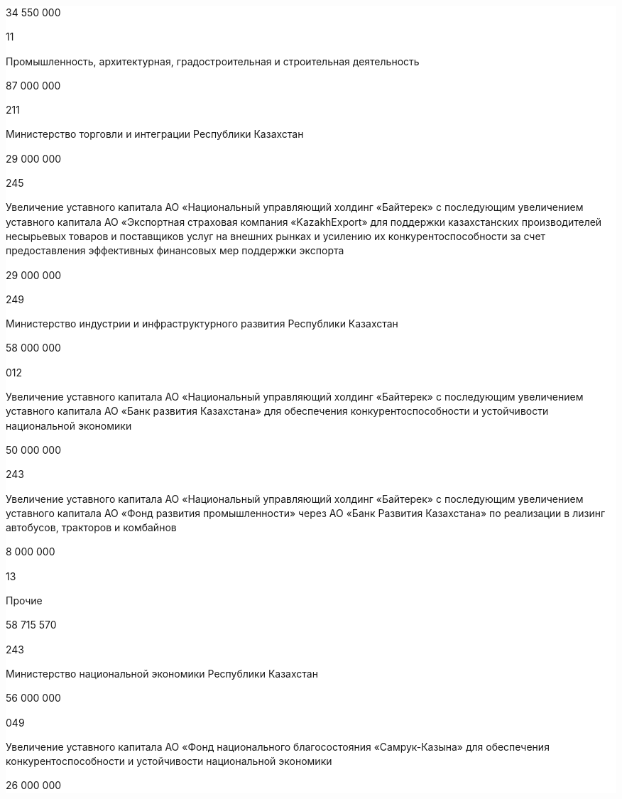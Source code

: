 34 550 000

11

Промышленность, архитектурная, градостроительная и строительная деятельность

87 000 000

211

Министерство торговли и интеграции Республики Казахстан

29 000 000

245

Увеличение уставного капитала АО «Национальный управляющий холдинг «Байтерек» с последующим увеличением уставного капитала АО «Экспортная страховая компания «KazakhExport» для поддержки казахстанских производителей несырьевых товаров и поставщиков услуг на внешних рынках и усилению их конкурентоспособности за счет предоставления эффективных финансовых мер поддержки экспорта

29 000 000

249

Министерство индустрии и инфраструктурного развития Республики Казахстан 

58 000 000

012

Увеличение уставного капитала АО «Национальный управляющий холдинг «Байтерек» с последующим увеличением уставного капитала АО «Банк развития Казахстана» для обеспечения конкурентоспособности и устойчивости национальной экономики

50 000 000

243

Увеличение уставного капитала АО «Национальный управляющий холдинг «Байтерек» с последующим увеличением уставного капитала АО «Фонд развития промышленности» через АО «Банк Развития Казахстана» по реализации в лизинг автобусов, тракторов и комбайнов

8 000 000

13

Прочие

58 715 570

243

Министерство национальной экономики Республики Казахстан

56 000 000

049

Увеличение уставного капитала АО «Фонд национального благосостояния «Самрук-Казына» для обеспечения конкурентоспособности и устойчивости национальной экономики

26 000 000
